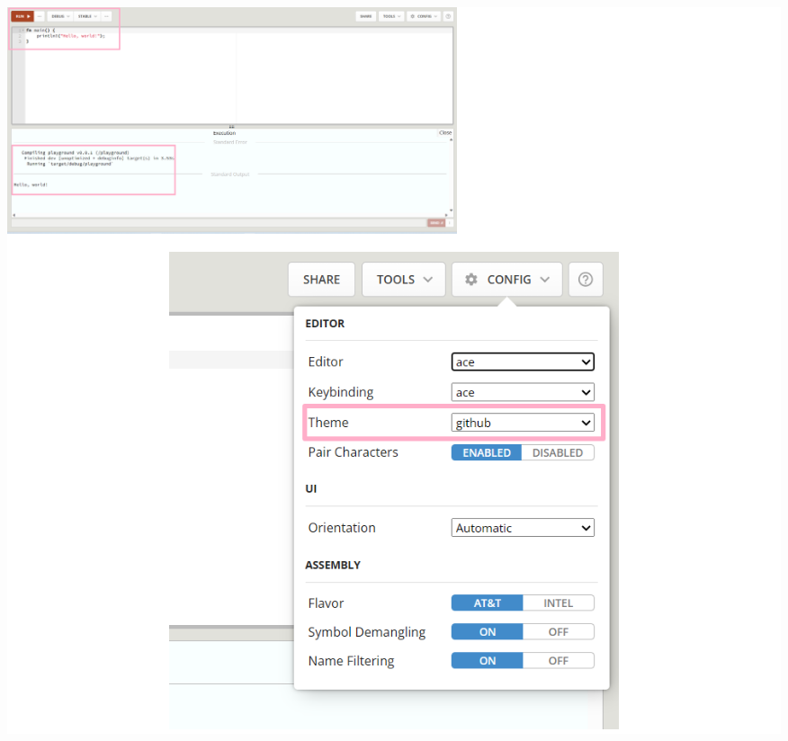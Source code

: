   <img width="500" src="./assets/1_run_playground.png">
</p>
<p align="center">
  <img width="500" src="./assets/1_theme.png">
</p>
